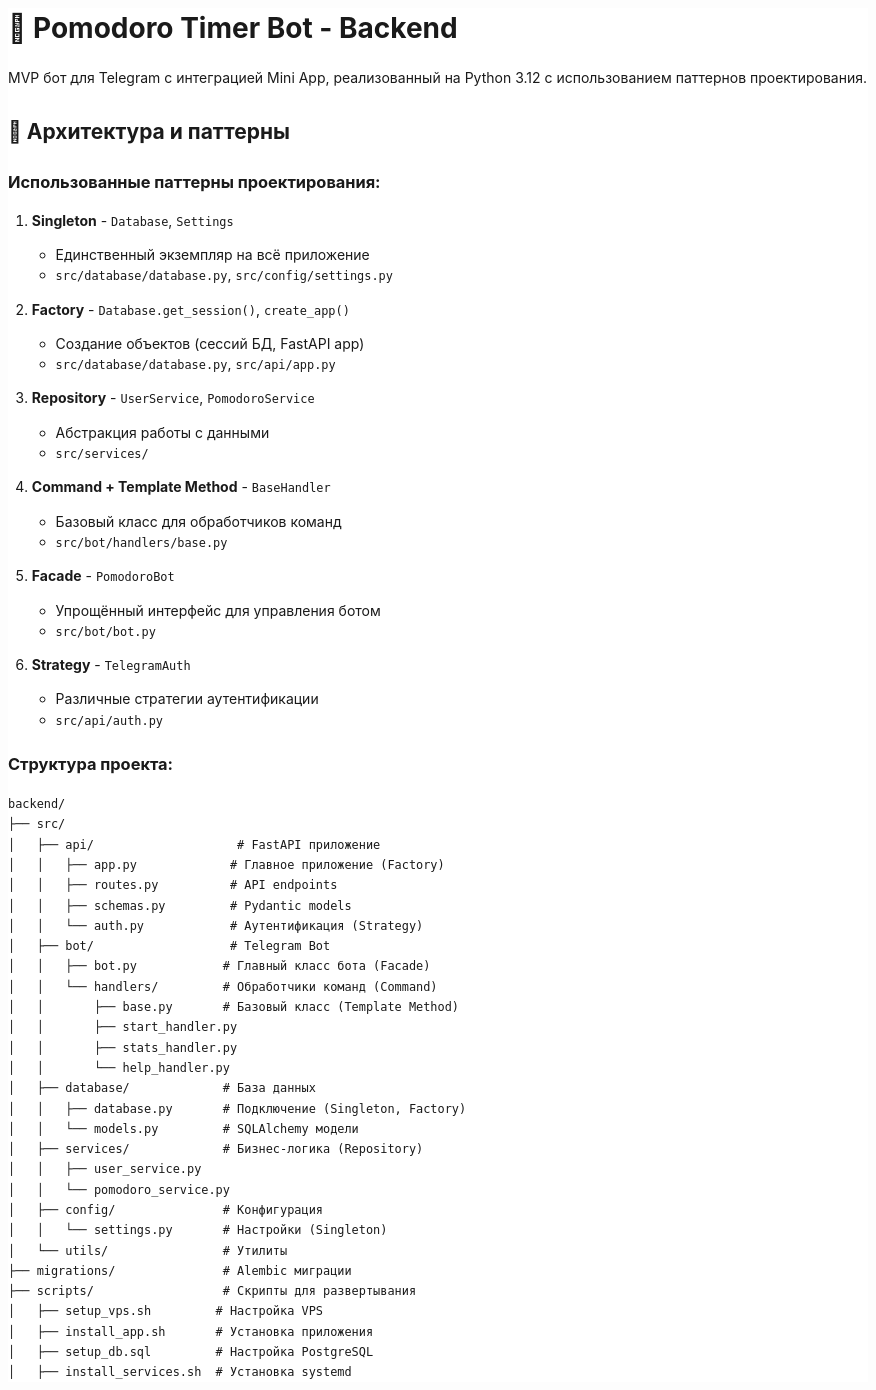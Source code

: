 # 🍅 Pomodoro Timer Bot - Backend

MVP бот для Telegram с интеграцией Mini App, реализованный на Python 3.12 с использованием паттернов проектирования.

## 📐 Архитектура и паттерны

### Использованные паттерны проектирования:

1. **Singleton** - `Database`, `Settings`
   - Единственный экземпляр на всё приложение
   - `src/database/database.py`, `src/config/settings.py`

2. **Factory** - `Database.get_session()`, `create_app()`
   - Создание объектов (сессий БД, FastAPI app)
   - `src/database/database.py`, `src/api/app.py`

3. **Repository** - `UserService`, `PomodoroService`
   - Абстракция работы с данными
   - `src/services/`

4. **Command + Template Method** - `BaseHandler`
   - Базовый класс для обработчиков команд
   - `src/bot/handlers/base.py`

5. **Facade** - `PomodoroBot`
   - Упрощённый интерфейс для управления ботом
   - `src/bot/bot.py`

6. **Strategy** - `TelegramAuth`
   - Различные стратегии аутентификации
   - `src/api/auth.py`

### Структура проекта:

```
backend/
├── src/
│   ├── api/                    # FastAPI приложение
│   │   ├── app.py             # Главное приложение (Factory)
│   │   ├── routes.py          # API endpoints
│   │   ├── schemas.py         # Pydantic models
│   │   └── auth.py            # Аутентификация (Strategy)
│   ├── bot/                   # Telegram Bot
│   │   ├── bot.py            # Главный класс бота (Facade)
│   │   └── handlers/         # Обработчики команд (Command)
│   │       ├── base.py       # Базовый класс (Template Method)
│   │       ├── start_handler.py
│   │       ├── stats_handler.py
│   │       └── help_handler.py
│   ├── database/             # База данных
│   │   ├── database.py       # Подключение (Singleton, Factory)
│   │   └── models.py         # SQLAlchemy модели
│   ├── services/             # Бизнес-логика (Repository)
│   │   ├── user_service.py
│   │   └── pomodoro_service.py
│   ├── config/               # Конфигурация
│   │   └── settings.py       # Настройки (Singleton)
│   └── utils/                # Утилиты
├── migrations/               # Alembic миграции
├── scripts/                  # Скрипты для развертывания
│   ├── setup_vps.sh         # Настройка VPS
│   ├── install_app.sh       # Установка приложения
│   ├── setup_db.sql         # Настройка PostgreSQL
│   ├── install_services.sh  # Установка systemd
```